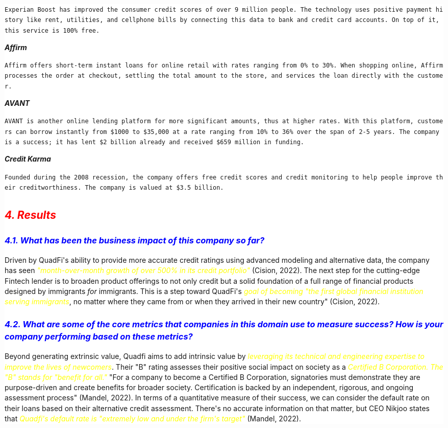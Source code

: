     Experian Boost has improved the consumer credit scores of over 9 million people. The technology uses positive payment history like rent, utilities, and cellphone bills by connecting this data to bank and credit card accounts. On top of it, this service is 100% free.

***Affirm***

    Affirm offers short-term instant loans for online retail with rates ranging from 0% to 30%. When shopping online, Affirm processes the order at checkout, settling the total amount to the store, and services the loan directly with the customer.

***AVANT***

    AVANT is another online lending platform for more significant amounts, thus at higher rates. With this platform, customers can borrow instantly from $1000 to $35,000 at a rate ranging from 10% to 36% over the span of 2-5 years. The company is a success; it has lent $2 billion already and received $659 million in funding.

***Credit Karma*** </font>

    Founded during the 2008 recession, the company offers free credit scores and credit monitoring to help people improve their creditworthiness. The company is valued at $3.5 billion. 

 
##  ***<font color="red">4. <a name='Resultsfont'></a>Results*** </font>

###  <font color="blue">_4.1. <a name='Whathasbeenthebusinessimpactofthiscompanysofar_font'></a> What has been the business impact of this company so far?_</font>

Driven by QuadFi's ability to provide more accurate credit ratings using advanced modeling and alternative data, the company has seen <font color="yellow">_"month-over-month growth of over 500% in its credit portfolio"_ </font>(Cision, 2022).
The next step for the cutting-edge Fintech lender is to broaden product offerings to not only credit but a solid foundation of a full range of financial products designed by immigrants _for_ immigrants. This is a step toward QuadFi's <font color="yellow">_goal of becoming "the first global financial institution serving immigrants</font>_, no matter where they came from or when they arrived in their new country" (Cision, 2022).



###  <font color="blue">_4.2. <a name='WhataresomeofthecoremetricsthatcompaniesinthisdomainusetomeasuresuccessHowisyourcompanyperformingbasedonthesemetrics_font'></a> What are some of the core metrics that companies in this domain use to measure success? How is your company performing based on these metrics?_</font>

Beyond generating extrinsic value, Quadfi aims to add intrinsic value by <font color="yellow">_leveraging its technical and engineering expertise to improve the lives of newcomers_</font>. Their "B" rating assesses their positive social impact on society as a _<font color="yellow">Certified B Corporation. The "B" stands for "benefit for all."</font>_ "For a company to become a Certified B Corporation, signatories must demonstrate they are purpose-driven and create benefits for broader society. Certification is backed by an independent, rigorous, and ongoing assessment process" (Mandel, 2022).
In terms of a quantitative measure of their success, we can consider the default rate on their loans based on their alternative credit assessment. There's no accurate information on that matter, but CEO Nikjoo states that _<font color="yellow">Quadfi's default rate is "extremely low and under the firm's target" </font>_(Mandel, 2022).
